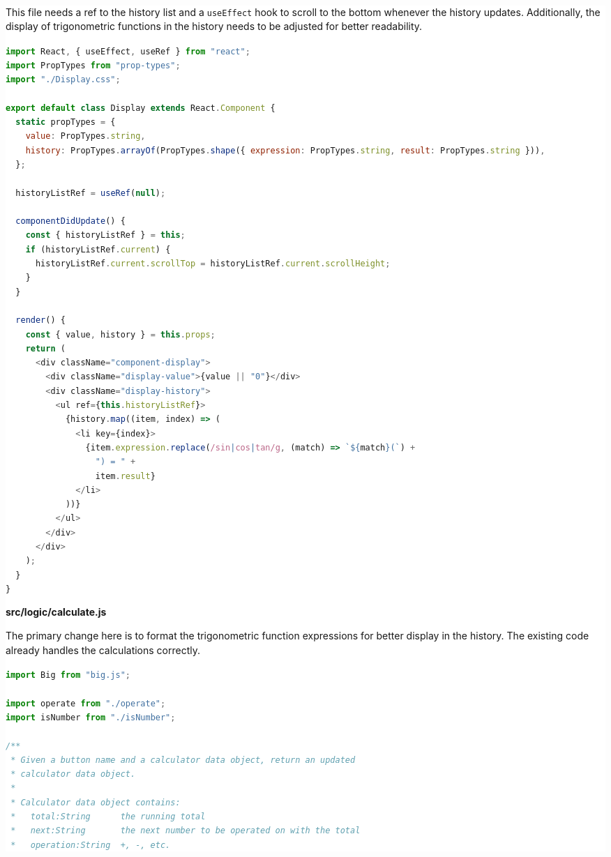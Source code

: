 This file needs a ref to the history list and a `useEffect` hook to scroll to the bottom whenever the history updates.  Additionally, the display of trigonometric functions in the history needs to be adjusted for better readability.

```javascript
import React, { useEffect, useRef } from "react";
import PropTypes from "prop-types";
import "./Display.css";

export default class Display extends React.Component {
  static propTypes = {
    value: PropTypes.string,
    history: PropTypes.arrayOf(PropTypes.shape({ expression: PropTypes.string, result: PropTypes.string })),
  };

  historyListRef = useRef(null);

  componentDidUpdate() {
    const { historyListRef } = this;
    if (historyListRef.current) {
      historyListRef.current.scrollTop = historyListRef.current.scrollHeight;
    }
  }

  render() {
    const { value, history } = this.props;
    return (
      <div className="component-display">
        <div className="display-value">{value || "0"}</div>
        <div className="display-history">
          <ul ref={this.historyListRef}>
            {history.map((item, index) => (
              <li key={index}>
                {item.expression.replace(/sin|cos|tan/g, (match) => `${match}(`) +
                  ") = " +
                  item.result}
              </li>
            ))}
          </ul>
        </div>
      </div>
    );
  }
}
```

**src/logic/calculate.js**

The primary change here is to format the trigonometric function expressions for better display in the history.  The existing code already handles the calculations correctly.

```javascript
import Big from "big.js";

import operate from "./operate";
import isNumber from "./isNumber";

/**
 * Given a button name and a calculator data object, return an updated
 * calculator data object.
 *
 * Calculator data object contains:
 *   total:String      the running total
 *   next:String       the next number to be operated on with the total
 *   operation:String  +, -, etc.
```